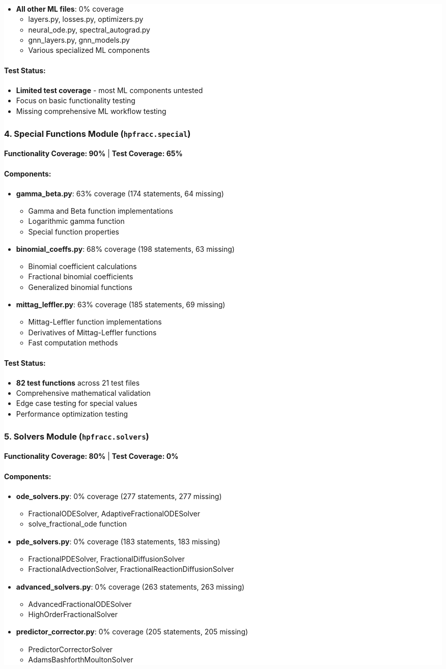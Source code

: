- **All other ML files**: 0% coverage
  - layers.py, losses.py, optimizers.py
  - neural_ode.py, spectral_autograd.py
  - gnn_layers.py, gnn_models.py
  - Various specialized ML components

#### Test Status:
- **Limited test coverage** - most ML components untested
- Focus on basic functionality testing
- Missing comprehensive ML workflow testing

### 4. Special Functions Module (`hpfracc.special`)
**Functionality Coverage: 90%** | **Test Coverage: 65%**

#### Components:
- **gamma_beta.py**: 63% coverage (174 statements, 64 missing)
  - Gamma and Beta function implementations
  - Logarithmic gamma function
  - Special function properties

- **binomial_coeffs.py**: 68% coverage (198 statements, 63 missing)
  - Binomial coefficient calculations
  - Fractional binomial coefficients
  - Generalized binomial functions

- **mittag_leffler.py**: 63% coverage (185 statements, 69 missing)
  - Mittag-Leffler function implementations
  - Derivatives of Mittag-Leffler functions
  - Fast computation methods

#### Test Status:
- **82 test functions** across 21 test files
- Comprehensive mathematical validation
- Edge case testing for special values
- Performance optimization testing

### 5. Solvers Module (`hpfracc.solvers`)
**Functionality Coverage: 80%** | **Test Coverage: 0%**

#### Components:
- **ode_solvers.py**: 0% coverage (277 statements, 277 missing)
  - FractionalODESolver, AdaptiveFractionalODESolver
  - solve_fractional_ode function

- **pde_solvers.py**: 0% coverage (183 statements, 183 missing)
  - FractionalPDESolver, FractionalDiffusionSolver
  - FractionalAdvectionSolver, FractionalReactionDiffusionSolver

- **advanced_solvers.py**: 0% coverage (263 statements, 263 missing)
  - AdvancedFractionalODESolver
  - HighOrderFractionalSolver

- **predictor_corrector.py**: 0% coverage (205 statements, 205 missing)
  - PredictorCorrectorSolver
  - AdamsBashforthMoultonSolver
